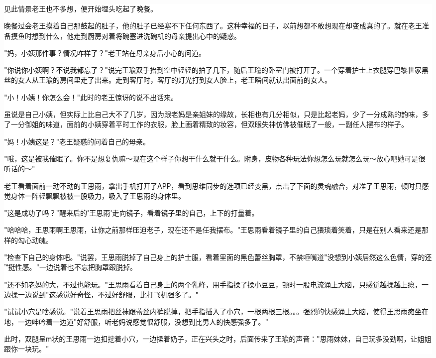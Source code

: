 见此情景老王也不多想，便开始埋头吃起了晚餐。





晚餐过会老王摸着自己那鼓起的肚子，他的肚子已经塞不下任何东西了。这种幸福的日子，以前想都不敢想现在却变成真的了。就在老王准备摸鱼时想到什么，他走到厨房对着将碗塞进洗碗机的母亲提出心中的疑惑。





"妈，小姨那件事？情况咋样了？"老王站在母亲身后小心的问道。



"你说你小姨啊？不说我都忘了？"说完王瑜双手抬到空中轻轻的拍了几下，随后王瑜的卧室门被打开了。一个穿着护士上衣腿穿巴黎世家黑丝的女人从王瑜的房间里走了出来。走到客厅时，客厅的灯光打到女人脸上，老王瞬间就认出面前的女人。





"小！小姨！你怎么会！"此时的老王惊讶的说不出话来。





虽说是自己小姨，但实际上比自己大不了几岁，因为跟老妈是亲姐妹的缘故，长相也有几分相似，只是比起老妈，少了一分成熟的韵味，多了一分御姐的味道，面前的小姨穿着平时工作的衣服，脸上画着精致的妆容，但双眼失神仿佛被催眠了一般，一副任人摆布的样子。



"妈！小姨这是？"老王疑惑的问着自己的母亲。



"哦，这是被我催眠了。你不是想复仇嘛～现在这个样子你想干什么就干什么。附身，皮物各种玩法你想怎么玩就怎么玩～放心吧她可是很听话的～"





老王看着面前一动不动的王思雨，拿出手机打开了APP，看到思维同步的选项已经变黑，点击了下面的灵魂融合，对准了王思雨，顿时只感觉身体一阵轻飘飘被被一股吸力，吸入了王思雨的身体里。





"这是成功了吗？"醒来后的'王思雨'走向镜子，看着镜子里的自己，上下的打量着。





"哈哈哈，王思雨啊王思雨，让你之前那样压迫老子，现在还不是任我摆布。"王思雨看着镜子里的自己猥琐着笑着，只是在别人看来还是那样的勾心动魄。



"检查下自己的身体吧。"说罢，王思雨脱掉了自己身上的护士服，看着里面的黑色蕾丝胸罩，不禁咂嘴道"没想到小姨居然这么色情，穿的还™挺性感。"一边说着也不忘把胸罩跟脱掉。



"还不如老妈的大，不过也能玩。"王思雨看着自己身上的两个乳峰，用手指揉了揉小豆豆，顿时一股电流涌上大脑，只感觉越揉越上瘾，一边揉一边说到"这感觉好奇怪，不过好舒服，比打飞机强多了。"





"试试小穴是啥感觉。"说着王思雨把丝袜跟蕾丝内裤脱掉，把手指插入了小穴，一根两根三根。。。强烈的快感涌上大脑，使得王思雨瘫坐在地，一边呻吟着一边道"好舒服，听老妈说感觉很舒服，没想到比男人的快感强多了。"



此时，双腿呈m状的王思雨一边扣挖着小穴，一边揉着奶子，正在兴头之时，后面传来了王瑜的声音："思雨妹妹，自己玩多没劲啊，让姐姐跟你一块玩。"

